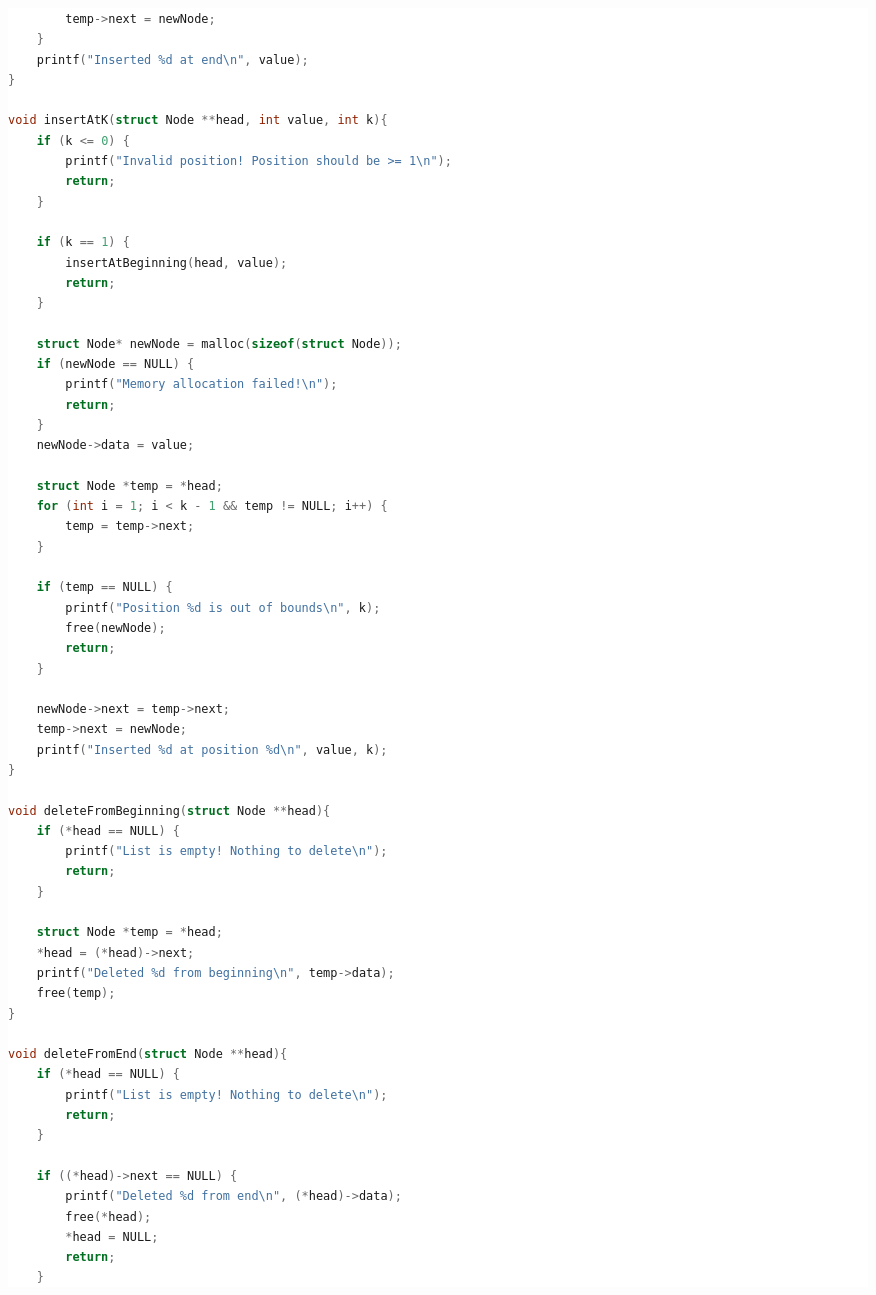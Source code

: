 ```c
        temp->next = newNode;
    }
    printf("Inserted %d at end\n", value);
}

void insertAtK(struct Node **head, int value, int k){
    if (k <= 0) {
        printf("Invalid position! Position should be >= 1\n");
        return;
    }

    if (k == 1) {
        insertAtBeginning(head, value);
        return;
    }
    
    struct Node* newNode = malloc(sizeof(struct Node));
    if (newNode == NULL) {
        printf("Memory allocation failed!\n");
        return;
    }
    newNode->data = value;
    
    struct Node *temp = *head;
    for (int i = 1; i < k - 1 && temp != NULL; i++) {
        temp = temp->next;
    }
    
    if (temp == NULL) {
        printf("Position %d is out of bounds\n", k);
        free(newNode);
        return;
    }
    
    newNode->next = temp->next;
    temp->next = newNode;
    printf("Inserted %d at position %d\n", value, k);
}

void deleteFromBeginning(struct Node **head){
    if (*head == NULL) {
        printf("List is empty! Nothing to delete\n");
        return;
    }
    
    struct Node *temp = *head;
    *head = (*head)->next;
    printf("Deleted %d from beginning\n", temp->data);
    free(temp);
}

void deleteFromEnd(struct Node **head){
    if (*head == NULL) {
        printf("List is empty! Nothing to delete\n");
        return;
    }
    
    if ((*head)->next == NULL) {
        printf("Deleted %d from end\n", (*head)->data);
        free(*head);
        *head = NULL;
        return;
    }
```